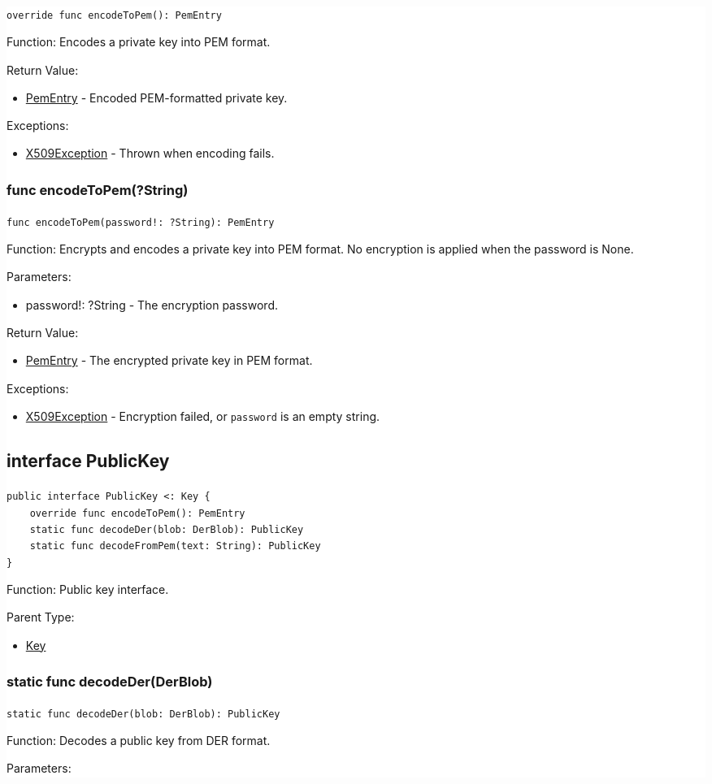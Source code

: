 ```cangjie
override func encodeToPem(): PemEntry
```

Function: Encodes a private key into PEM format.

Return Value:

- [PemEntry](x509_package_structs.md#struct-pementry) - Encoded PEM-formatted private key.

Exceptions:

- [X509Exception](./x509_package_exceptions.md#class-x509exception) - Thrown when encoding fails.

### func encodeToPem(?String)

```cangjie
func encodeToPem(password!: ?String): PemEntry
```

Function: Encrypts and encodes a private key into PEM format. No encryption is applied when the password is None.

Parameters:

- password!: ?String - The encryption password.

Return Value:

- [PemEntry](x509_package_structs.md#struct-pementry) - The encrypted private key in PEM format.

Exceptions:

- [X509Exception](./x509_package_exceptions.md#class-x509exception) - Encryption failed, or `password` is an empty string.

## interface PublicKey

```cangjie
public interface PublicKey <: Key {
    override func encodeToPem(): PemEntry
    static func decodeDer(blob: DerBlob): PublicKey
    static func decodeFromPem(text: String): PublicKey
}
```

Function: Public key interface.

Parent Type:

- [Key](#interface-key)

### static func decodeDer(DerBlob)

```cangjie
static func decodeDer(blob: DerBlob): PublicKey
```

Function: Decodes a public key from DER format.

Parameters:
